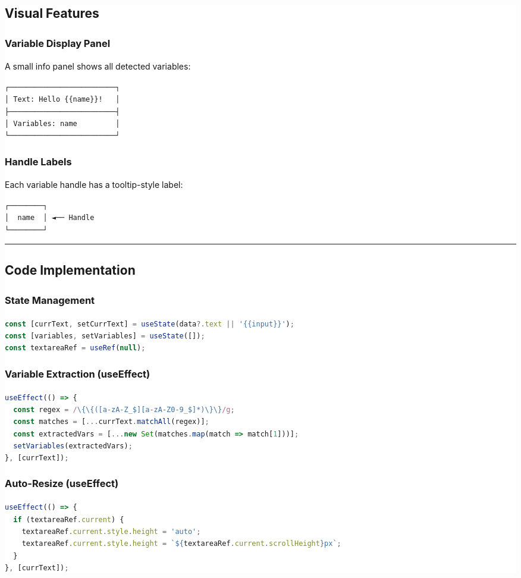 
## Visual Features

### Variable Display Panel
A small info panel shows all detected variables:

```
┌─────────────────────────┐
│ Text: Hello {{name}}!   │
├─────────────────────────┤
│ Variables: name         │
└─────────────────────────┘
```

### Handle Labels
Each variable handle has a tooltip-style label:

```
┌────────┐
│  name  │ ◄── Handle
└────────┘
```

---

## Code Implementation

### State Management
```javascript
const [currText, setCurrText] = useState(data?.text || '{{input}}');
const [variables, setVariables] = useState([]);
const textareaRef = useRef(null);
```

### Variable Extraction (useEffect)
```javascript
useEffect(() => {
  const regex = /\{\{([a-zA-Z_$][a-zA-Z0-9_$]*)\}\}/g;
  const matches = [...currText.matchAll(regex)];
  const extractedVars = [...new Set(matches.map(match => match[1]))];
  setVariables(extractedVars);
}, [currText]);
```

### Auto-Resize (useEffect)
```javascript
useEffect(() => {
  if (textareaRef.current) {
    textareaRef.current.style.height = 'auto';
    textareaRef.current.style.height = `${textareaRef.current.scrollHeight}px`;
  }
}, [currText]);
```
